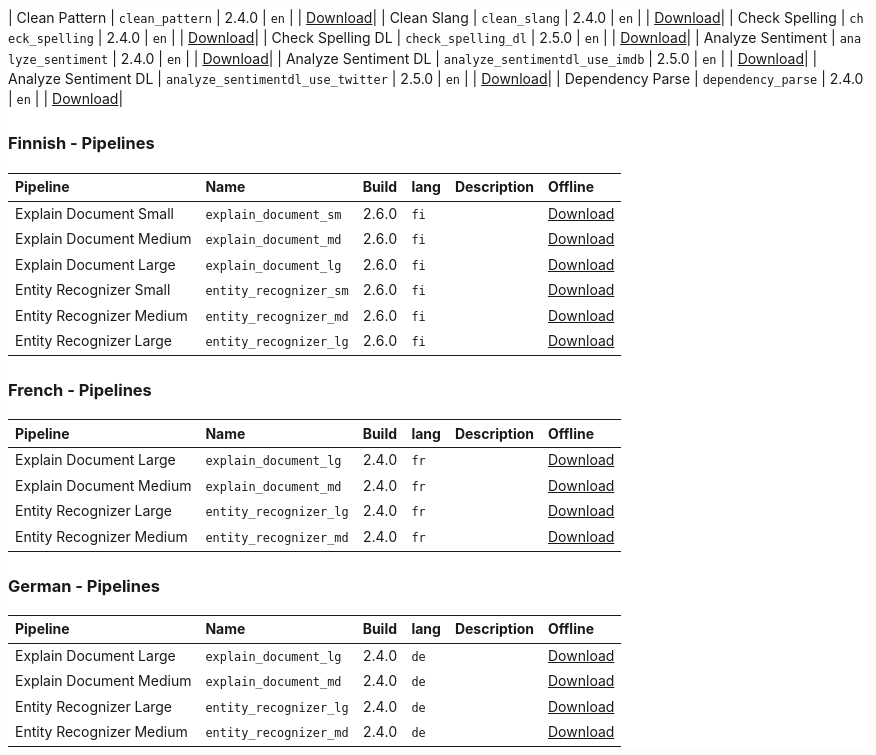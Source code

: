 | Clean Pattern                | `clean_pattern`                       | 2.4.0 |   `en`    |      | [Download](https://s3.amazonaws.com/auxdata.johnsnowlabs.com/public/models/clean_pattern_en_2.4.0_2.4_1580246862642.zip)|
| Clean Slang                  | `clean_slang`                         | 2.4.0 |   `en`    |      | [Download](https://s3.amazonaws.com/auxdata.johnsnowlabs.com/public/models/clean_slang_en_2.4.0_2.4_1580255816146.zip)|
| Check Spelling               | `check_spelling`                      | 2.4.0 |   `en`    |      | [Download](https://s3.amazonaws.com/auxdata.johnsnowlabs.com/public/models/check_spelling_en_2.4.0_2.4_1580246859135.zip)|
| Check Spelling DL            | `check_spelling_dl`                   | 2.5.0 |   `en`    |      | [Download](https://s3.amazonaws.com/auxdata.johnsnowlabs.com/public/models/check_spelling_dl_en_2.5.0_2.4_1589015487144.zip)|
| Analyze Sentiment            | `analyze_sentiment`                   | 2.4.0 |   `en`    |      | [Download](https://s3.amazonaws.com/auxdata.johnsnowlabs.com/public/models/analyze_sentiment_en_2.4.0_2.4_1580483464667.zip)|
| Analyze Sentiment DL         | `analyze_sentimentdl_use_imdb`        | 2.5.0 |   `en`    |      | [Download](https://s3.amazonaws.com/auxdata.johnsnowlabs.com/public/models/analyze_sentimentdl_use_imdb_en_2.5.0_2.4_1591608106144.zip)|
| Analyze Sentiment DL         | `analyze_sentimentdl_use_twitter`     | 2.5.0 |   `en`    |      | [Download](https://s3.amazonaws.com/auxdata.johnsnowlabs.com/public/models/analyze_sentimentdl_use_twitter_en_2.5.0_2.4_1589108892106.zip)|
| Dependency Parse             | `dependency_parse`                    | 2.4.0 |   `en`    |      | [Download](https://s3.amazonaws.com/auxdata.johnsnowlabs.com/public/models/dependency_parse_en_2.4.0_2.4_1580255669655.zip)|

### Finnish - Pipelines

| Pipeline                 | Name                   | Build  | lang | Description | Offline   |
|:-------------------------|:-----------------------|:-------|:-------|:----------|:----------|
| Explain Document Small    | `explain_document_sm`  | 2.6.0 |   `fi` |             | [Download](https://s3.amazonaws.com/auxdata.johnsnowlabs.com/public/models/explain_document_sm_fi_2.6.0_2.4_1598969916062.zip)  |
| Explain Document Medium   | `explain_document_md`  | 2.6.0 |   `fi` |             | [Download](https://s3.amazonaws.com/auxdata.johnsnowlabs.com/public/models/explain_document_md_fi_2.6.0_2.4_1598969670205.zip)  |
| Explain Document Large    | `explain_document_lg`  | 2.6.0 |   `fi` |             | [Download](https://s3.amazonaws.com/auxdata.johnsnowlabs.com/public/models/explain_document_lg_fi_2.6.0_2.4_1598968459075.zip)  |
| Entity Recognizer Small   | `entity_recognizer_sm`  | 2.6.0 |   `fi` |             | [Download](https://s3.amazonaws.com/auxdata.johnsnowlabs.com/public/models/entity_recognizer_sm_fi_2.6.0_2.4_1598971407192.zip)  |
| Entity Recognizer Medium  | `entity_recognizer_md`  | 2.6.0 |   `fi` |             | [Download](https://s3.amazonaws.com/auxdata.johnsnowlabs.com/public/models/entity_recognizer_md_fi_2.6.0_2.4_1598971186842.zip)  |
| Entity Recognizer Large   | `entity_recognizer_lg`  | 2.6.0 |   `fi` |             | [Download](https://s3.amazonaws.com/auxdata.johnsnowlabs.com/public/models/entity_recognizer_lg_fi_2.6.0_2.4_1598970014560.zip)  |

### French - Pipelines

| Pipeline                 | Name                   | Build            | lang | Description | Offline |
|:-------------------------|:-------------------|:------|:-------|:------------|:------------------|
| Explain Document Large   | `explain_document_lg`  | 2.4.0 |   `fr`| |[Download](https://s3.amazonaws.com/auxdata.johnsnowlabs.com/public/models/explain_document_lg_fr_2.4.0_2.4_1579709189947.zip)  |
| Explain Document Medium  | `explain_document_md`  | 2.4.0 |   `fr`| |[Download](https://s3.amazonaws.com/auxdata.johnsnowlabs.com/public/models/explain_document_md_fr_2.4.0_2.4_1579722754344.zip)  |
| Entity Recognizer Large  | `entity_recognizer_lg` | 2.4.0 |   `fr`| |[Download](https://s3.amazonaws.com/auxdata.johnsnowlabs.com/public/models/entity_recognizer_lg_fr_2.4.0_2.4_1579710310593.zip) |
| Entity Recognizer Medium | `entity_recognizer_md` | 2.4.0 |   `fr`| |[Download](https://s3.amazonaws.com/auxdata.johnsnowlabs.com/public/models/entity_recognizer_md_fr_2.4.0_2.4_1579722764594.zip) |

### German - Pipelines

| Pipeline                 | Name                   | Build         | lang | Description | Offline|
|:-------------------------|:-------------------|:------|:-------|:------------|:------------------|
| Explain Document Large   | `explain_document_lg`  | 2.4.0 |  `de` |             | [Download](https://s3.amazonaws.com/auxdata.johnsnowlabs.com/public/models/explain_document_lg_de_2.4.0_2.4_1579722852211.zip)  |
| Explain Document Medium  | `explain_document_md`  | 2.4.0 |  `de` |             | [Download](https://s3.amazonaws.com/auxdata.johnsnowlabs.com/public/models/explain_document_md_de_2.4.0_2.4_1579722872528.zip)  |
| Entity Recognizer Large  | `entity_recognizer_lg` | 2.4.0 |  `de` |             | [Download](https://s3.amazonaws.com/auxdata.johnsnowlabs.com/public/models/entity_recognizer_lg_de_2.4.0_2.4_1579722883057.zip) |
| Entity Recognizer Medium | `entity_recognizer_md` | 2.4.0 |  `de` |             | [Download](https://s3.amazonaws.com/auxdata.johnsnowlabs.com/public/models/entity_recognizer_md_de_2.4.0_2.4_1579722895254.zip) |

